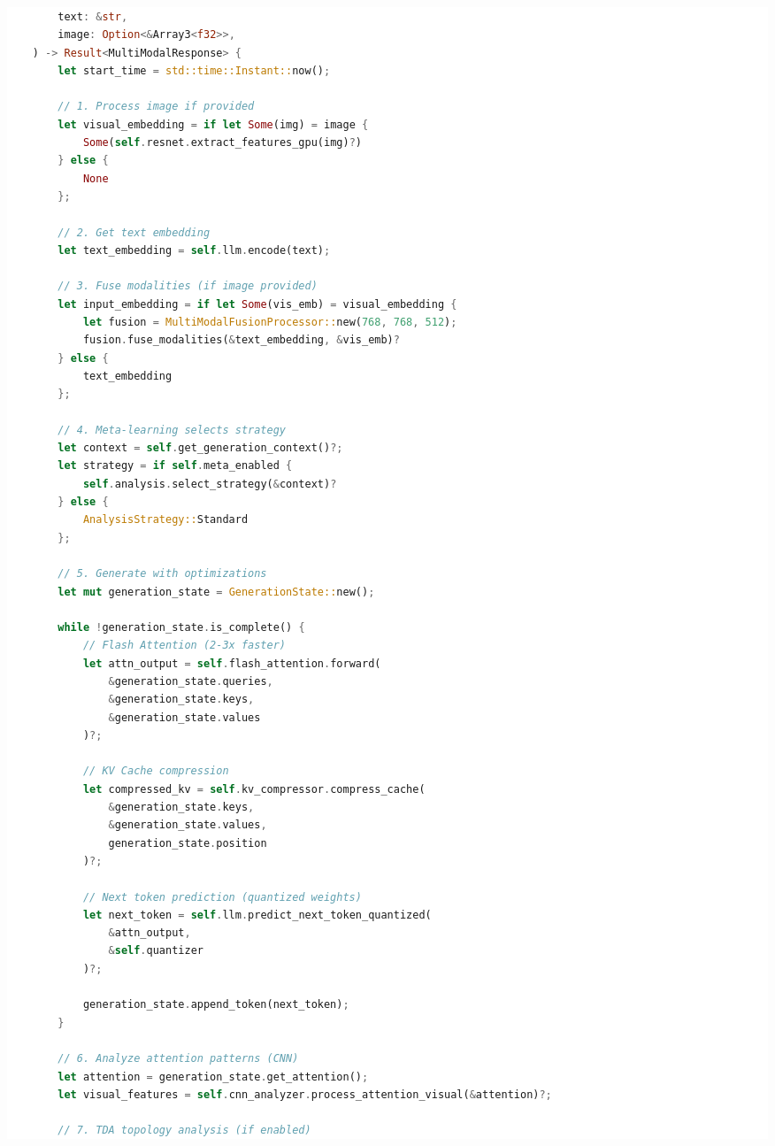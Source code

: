 ```rust
        text: &str,
        image: Option<&Array3<f32>>,
    ) -> Result<MultiModalResponse> {
        let start_time = std::time::Instant::now();

        // 1. Process image if provided
        let visual_embedding = if let Some(img) = image {
            Some(self.resnet.extract_features_gpu(img)?)
        } else {
            None
        };

        // 2. Get text embedding
        let text_embedding = self.llm.encode(text);

        // 3. Fuse modalities (if image provided)
        let input_embedding = if let Some(vis_emb) = visual_embedding {
            let fusion = MultiModalFusionProcessor::new(768, 768, 512);
            fusion.fuse_modalities(&text_embedding, &vis_emb)?
        } else {
            text_embedding
        };

        // 4. Meta-learning selects strategy
        let context = self.get_generation_context()?;
        let strategy = if self.meta_enabled {
            self.analysis.select_strategy(&context)?
        } else {
            AnalysisStrategy::Standard
        };

        // 5. Generate with optimizations
        let mut generation_state = GenerationState::new();

        while !generation_state.is_complete() {
            // Flash Attention (2-3x faster)
            let attn_output = self.flash_attention.forward(
                &generation_state.queries,
                &generation_state.keys,
                &generation_state.values
            )?;

            // KV Cache compression
            let compressed_kv = self.kv_compressor.compress_cache(
                &generation_state.keys,
                &generation_state.values,
                generation_state.position
            )?;

            // Next token prediction (quantized weights)
            let next_token = self.llm.predict_next_token_quantized(
                &attn_output,
                &self.quantizer
            )?;

            generation_state.append_token(next_token);
        }

        // 6. Analyze attention patterns (CNN)
        let attention = generation_state.get_attention();
        let visual_features = self.cnn_analyzer.process_attention_visual(&attention)?;

        // 7. TDA topology analysis (if enabled)
```